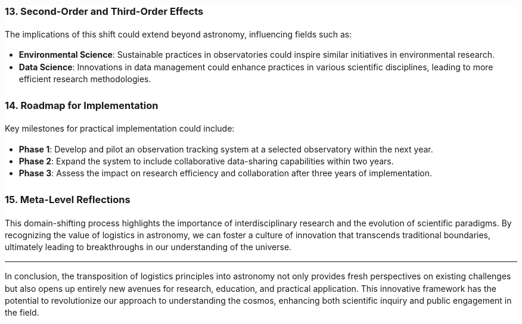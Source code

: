 ### 13. Second-Order and Third-Order Effects

The implications of this shift could extend beyond astronomy, influencing fields such as:

- **Environmental Science**: Sustainable practices in observatories could inspire similar initiatives in environmental research.
- **Data Science**: Innovations in data management could enhance practices in various scientific disciplines, leading to more efficient research methodologies.

### 14. Roadmap for Implementation

Key milestones for practical implementation could include:

- **Phase 1**: Develop and pilot an observation tracking system at a selected observatory within the next year.
- **Phase 2**: Expand the system to include collaborative data-sharing capabilities within two years.
- **Phase 3**: Assess the impact on research efficiency and collaboration after three years of implementation.

### 15. Meta-Level Reflections

This domain-shifting process highlights the importance of interdisciplinary research and the evolution of scientific paradigms. By recognizing the value of logistics in astronomy, we can foster a culture of innovation that transcends traditional boundaries, ultimately leading to breakthroughs in our understanding of the universe.

---

In conclusion, the transposition of logistics principles into astronomy not only provides fresh perspectives on existing challenges but also opens up entirely new avenues for research, education, and practical application. This innovative framework has the potential to revolutionize our approach to understanding the cosmos, enhancing both scientific inquiry and public engagement in the field.
